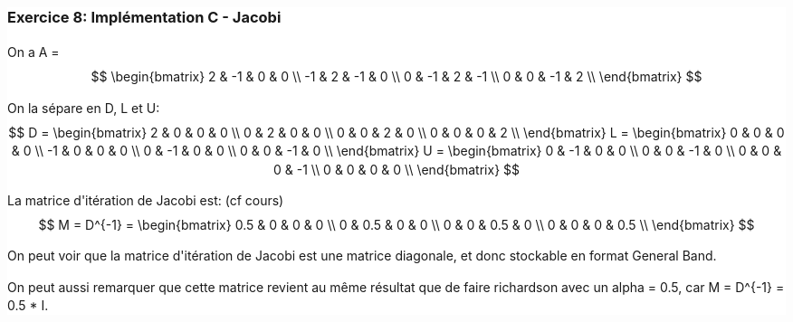 

### Exercice 8: Implémentation C - Jacobi

On a A =
$$
\begin{bmatrix}
	2 & -1 & 0 & 0 \\
	-1 & 2 & -1 & 0 \\
	0 & -1 & 2 & -1 \\
	0 & 0 & -1 & 2 \\
\end{bmatrix}
$$

On la sépare en D, L et U:
$$
D = \begin{bmatrix}
	2 & 0 & 0 & 0 \\
	0 & 2 & 0 & 0 \\
	0 & 0 & 2 & 0 \\
	0 & 0 & 0 & 2 \\
\end{bmatrix}
L = \begin{bmatrix}
	0 & 0 & 0 & 0 \\
	-1 & 0 & 0 & 0 \\
	0 & -1 & 0 & 0 \\
	0 & 0 & -1 & 0 \\
\end{bmatrix}
U = \begin{bmatrix}
	0 & -1 & 0 & 0 \\
	0 & 0 & -1 & 0 \\
	0 & 0 & 0 & -1 \\
	0 & 0 & 0 & 0 \\
\end{bmatrix}
$$

La matrice d'itération de Jacobi est: (cf cours)
$$
M = D^{-1} = \begin{bmatrix}
	0.5 & 0 & 0 & 0 \\
	0 & 0.5 & 0 & 0 \\
	0 & 0 & 0.5 & 0 \\
	0 & 0 & 0 & 0.5 \\
\end{bmatrix}
$$

On peut voir que la matrice d'itération de Jacobi est une matrice diagonale, et donc stockable en format General Band.

On peut aussi remarquer que cette matrice revient au même résultat que de faire richardson avec un alpha = 0.5, car M = D^{-1} = 0.5 * I.
